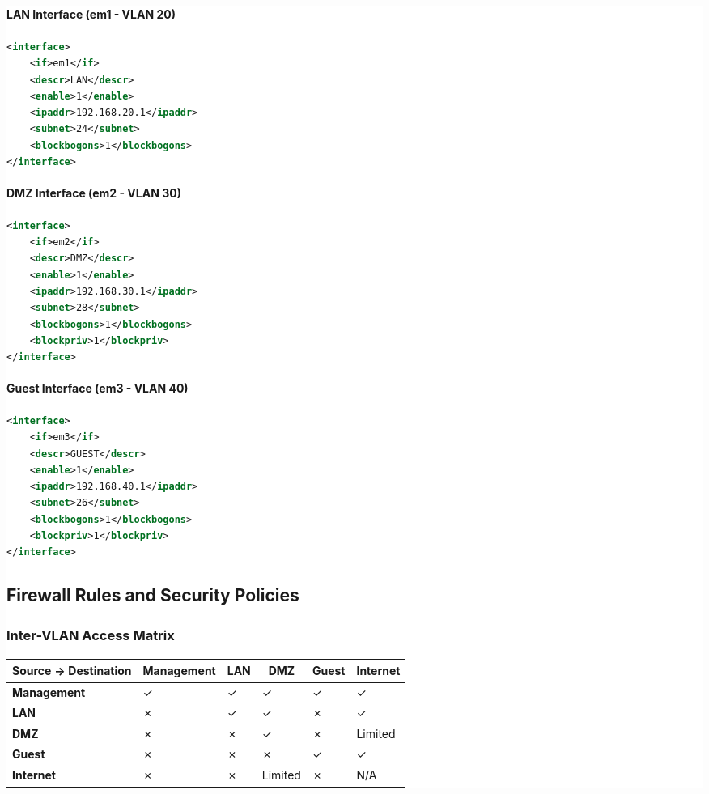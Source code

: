 #### LAN Interface (em1 - VLAN 20)
```xml
<interface>
    <if>em1</if>
    <descr>LAN</descr>
    <enable>1</enable>
    <ipaddr>192.168.20.1</ipaddr>
    <subnet>24</subnet>
    <blockbogons>1</blockbogons>
</interface>
```

#### DMZ Interface (em2 - VLAN 30)
```xml
<interface>
    <if>em2</if>
    <descr>DMZ</descr>
    <enable>1</enable>
    <ipaddr>192.168.30.1</ipaddr>
    <subnet>28</subnet>
    <blockbogons>1</blockbogons>
    <blockpriv>1</blockpriv>
</interface>
```

#### Guest Interface (em3 - VLAN 40)
```xml
<interface>
    <if>em3</if>
    <descr>GUEST</descr>
    <enable>1</enable>
    <ipaddr>192.168.40.1</ipaddr>
    <subnet>26</subnet>
    <blockbogons>1</blockbogons>
    <blockpriv>1</blockpriv>
</interface>
```

## Firewall Rules and Security Policies

### Inter-VLAN Access Matrix

| Source → Destination | Management | LAN  | DMZ  | Guest | Internet |
|---------------------|------------|------|------|-------|----------|
| **Management**      | ✓         | ✓    | ✓    | ✓     | ✓        |
| **LAN**             | ✗         | ✓    | ✓    | ✗     | ✓        |
| **DMZ**             | ✗         | ✗    | ✓    | ✗     | Limited  |
| **Guest**           | ✗         | ✗    | ✗    | ✓     | ✓        |
| **Internet**        | ✗         | ✗    | Limited | ✗   | N/A      |
